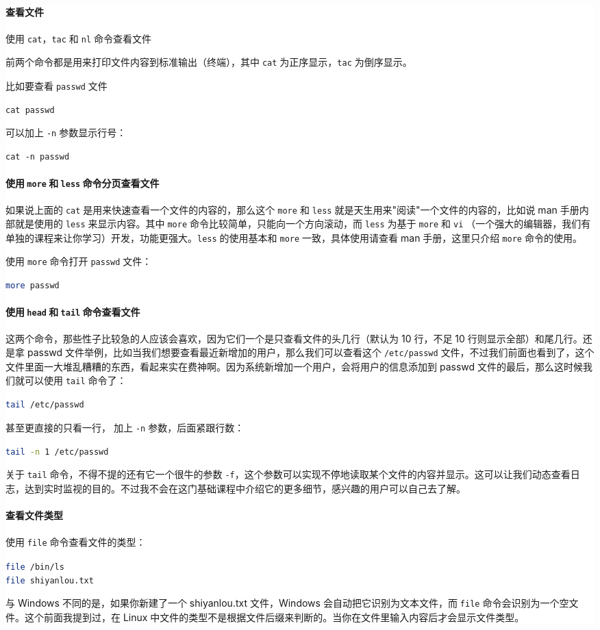 #### 查看文件

使用 `cat`，`tac` 和 `nl` 命令查看文件

前两个命令都是用来打印文件内容到标准输出（终端），其中 `cat` 为正序显示，`tac` 为倒序显示。

比如要查看 `passwd` 文件 

``` shell
cat passwd
```

可以加上 `-n` 参数显示行号： 

``` shell
cat -n passwd
```

#### 使用 `more` 和 `less` 命令分页查看文件

如果说上面的 `cat` 是用来快速查看一个文件的内容的，那么这个 `more` 和 `less` 就是天生用来"阅读"一个文件的内容的，比如说 man 手册内部就是使用的 `less` 来显示内容。其中 `more` 命令比较简单，只能向一个方向滚动，而 `less` 为基于 `more` 和 `vi` （一个强大的编辑器，我们有单独的课程来让你学习）开发，功能更强大。`less` 的使用基本和 `more` 一致，具体使用请查看 man 手册，这里只介绍 `more` 命令的使用。 

使用 `more` 命令打开 `passwd` 文件：

```bash
more passwd
```

#### 使用 `head` 和 `tail` 命令查看文件

这两个命令，那些性子比较急的人应该会喜欢，因为它们一个是只查看文件的头几行（默认为 10 行，不足 10 行则显示全部）和尾几行。还是拿 passwd 文件举例，比如当我们想要查看最近新增加的用户，那么我们可以查看这个 `/etc/passwd` 文件，不过我们前面也看到了，这个文件里面一大堆乱糟糟的东西，看起来实在费神啊。因为系统新增加一个用户，会将用户的信息添加到 passwd 文件的最后，那么这时候我们就可以使用 `tail` 命令了：

```bash
tail /etc/passwd
```

甚至更直接的只看一行， 加上 `-n` 参数，后面紧跟行数：

```bash
tail -n 1 /etc/passwd
```

关于 `tail` 命令，不得不提的还有它一个很牛的参数 `-f`，这个参数可以实现不停地读取某个文件的内容并显示。这可以让我们动态查看日志，达到实时监视的目的。不过我不会在这门基础课程中介绍它的更多细节，感兴趣的用户可以自己去了解。 

#### 查看文件类型

使用 `file` 命令查看文件的类型：

```bash
file /bin/ls
file shiyanlou.txt
```

与 Windows 不同的是，如果你新建了一个 shiyanlou.txt 文件，Windows 会自动把它识别为文本文件，而 `file` 命令会识别为一个空文件。这个前面我提到过，在 Linux 中文件的类型不是根据文件后缀来判断的。当你在文件里输入内容后才会显示文件类型。 
